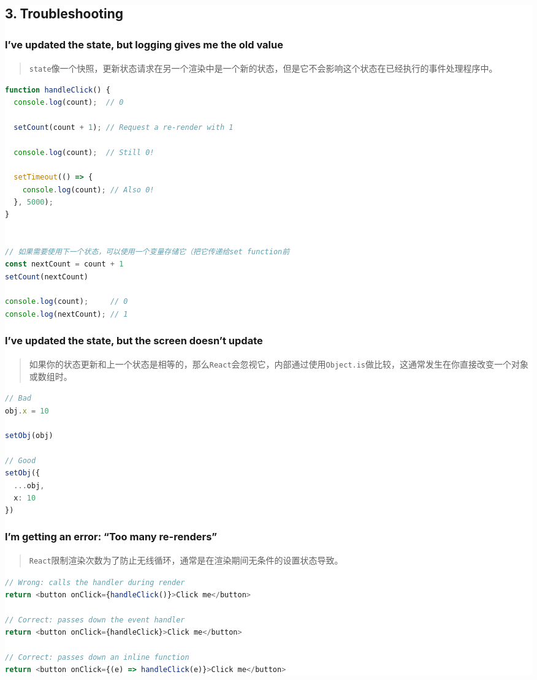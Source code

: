 ## 3. Troubleshooting 

### I’ve updated the state, but logging gives me the old value

>`state`像一个快照，更新状态请求在另一个渲染中是一个新的状态，但是它不会影响这个状态在已经执行的事件处理程序中。

```ts
function handleClick() {
  console.log(count);  // 0

  setCount(count + 1); // Request a re-render with 1

  console.log(count);  // Still 0!

  setTimeout(() => {
    console.log(count); // Also 0!
  }, 5000);
}


// 如果需要使用下一个状态，可以使用一个变量存储它（把它传递给set function前
const nextCount = count + 1
setCount(nextCount)

console.log(count);     // 0
console.log(nextCount); // 1
```

### I’ve updated the state, but the screen doesn’t update
>如果你的状态更新和上一个状态是相等的，那么`React`会忽视它，内部通过使用`Object.is`做比较，这通常发生在你直接改变一个对象或数组时。

```ts
// Bad
obj.x = 10

setObj(obj)

// Good
setObj({
  ...obj,
  x: 10
})
```

### I’m getting an error: “Too many re-renders” 
>`React`限制渲染次数为了防止无线循环，通常是在渲染期间无条件的设置状态导致。

```ts
// Wrong: calls the handler during render
return <button onClick={handleClick()}>Click me</button>

// Correct: passes down the event handler
return <button onClick={handleClick}>Click me</button>

// Correct: passes down an inline function
return <button onClick={(e) => handleClick(e)}>Click me</button>
```
